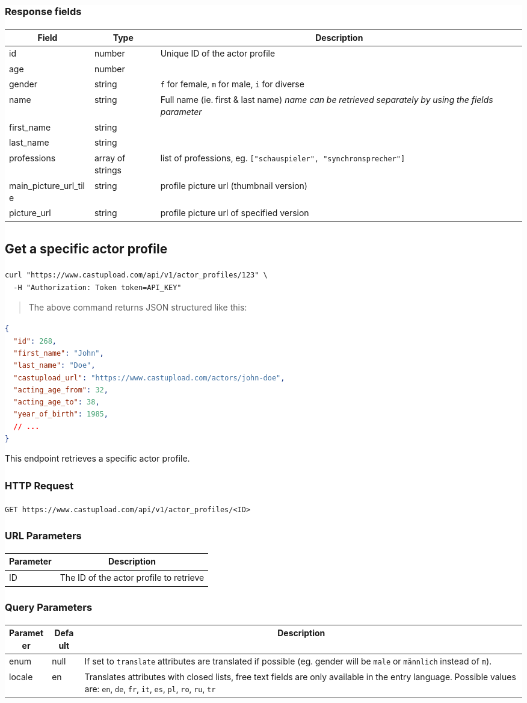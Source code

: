 ### Response fields

Field | Type | Description
--------- | ------- | -----------
id | number | Unique ID of the actor profile
age | number |
gender | string | `f` for female, `m` for male, `i` for diverse
name | string | Full name (ie. first & last name) _name can be retrieved separately by using the fields parameter_
first_name | string |
last_name | string |
professions | array of strings | list of professions, eg. `["schauspieler", "synchronsprecher"]`
main_picture_url_tile | string | profile picture url (thumbnail version)
picture_url | string | profile picture url of specified version

## Get a specific actor profile

```shell
curl "https://www.castupload.com/api/v1/actor_profiles/123" \
  -H "Authorization: Token token=API_KEY"
```

> The above command returns JSON structured like this:

```json
{
  "id": 268,
  "first_name": "John",
  "last_name": "Doe",
  "castupload_url": "https://www.castupload.com/actors/john-doe",
  "acting_age_from": 32,
  "acting_age_to": 38,
  "year_of_birth": 1985,
  // ...
}
```

This endpoint retrieves a specific actor profile.

### HTTP Request

`GET https://www.castupload.com/api/v1/actor_profiles/<ID>`

### URL Parameters

Parameter | Description
--------- | -----------
ID | The ID of the actor profile to retrieve

### Query Parameters

Parameter | Default | Description
--------- | ------- | -----------
enum | null | If set to `translate` attributes are translated if possible (eg. gender will be `male` or `männlich` instead of `m`).
locale | en | Translates attributes with closed lists, free text fields are only available in the entry language. Possible values are: `en`, `de`, `fr`, `it`, `es`, `pl`, `ro`, `ru`, `tr`
